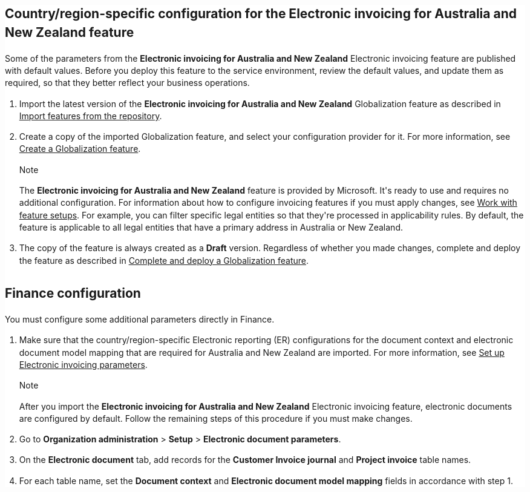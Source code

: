 ## Country/region-specific configuration for the Electronic invoicing for Australia and New Zealand feature

Some of the parameters from the **Electronic invoicing for Australia and New Zealand** Electronic invoicing feature are published with default values. Before you deploy this feature to the service environment, review the default values, and update them as required, so that they better reflect your business operations.

1. Import the latest version of the **Electronic invoicing for Australia and New Zealand** Globalization feature as described in [Import features from the repository](../global/gs-e-invoicing-import-feature-global-repository.md).
1. Create a copy of the imported Globalization feature, and select your configuration provider for it. For more information, see [Create a Globalization feature](../global/gs-e-invoicing-create-new-globalization-feature.md).

    > [!NOTE]
    > The **Electronic invoicing for Australia and New Zealand** feature is provided by Microsoft. It's ready to use and requires no additional configuration. For information about how to configure invoicing features if you must apply changes, see [Work with feature setups](../global/gs-e-invoicing-feature-setup.md). For example, you can filter specific legal entities so that they're processed in applicability rules. By default, the feature is applicable to all legal entities that have a primary address in Australia or New Zealand.

1. The copy of the feature is always created as a **Draft** version. Regardless of whether you made changes, complete and deploy the feature as described in [Complete and deploy a Globalization feature](../global/gs-e-invoicing-complete-publish-deploy-globalization-feature.md).

## Finance configuration

You must configure some additional parameters directly in Finance.

1. Make sure that the country/region-specific Electronic reporting (ER) configurations for the document context and electronic document model mapping that are required for Australia and New Zealand are imported. For more information, see [Set up Electronic invoicing parameters](../global/gs-e-invoicing-set-up-parameters.md#set-up-electronic-document-parameters).

    > [!NOTE]
    > After you import the **Electronic invoicing for Australia and New Zealand** Electronic invoicing feature, electronic documents are configured by default. Follow the remaining steps of this procedure if you must make changes.

1. Go to **Organization administration** \> **Setup** \> **Electronic document parameters**.
1. On the **Electronic document** tab, add records for the **Customer Invoice journal** and **Project invoice** table names.
1. For each table name, set the **Document context** and **Electronic document model mapping** fields in accordance with step 1.
